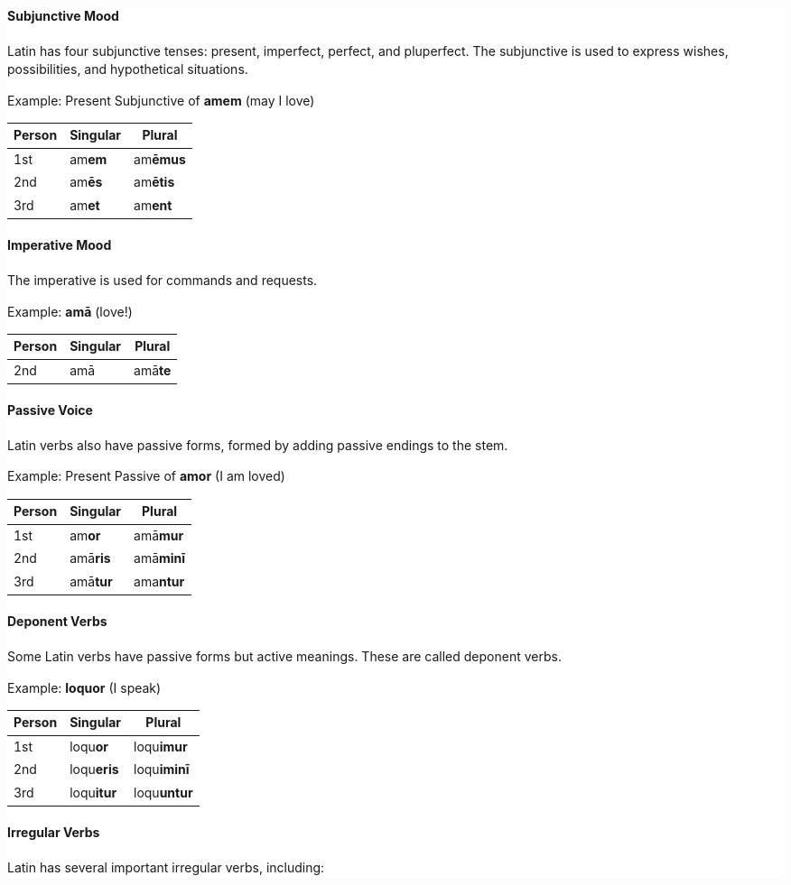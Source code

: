 #### Subjunctive Mood

Latin has four subjunctive tenses: present, imperfect, perfect, and pluperfect. The subjunctive is used to express wishes, possibilities, and hypothetical situations.

Example: Present Subjunctive of **amem** (may I love)

| Person | Singular | Plural |
|--------|----------|--------|
| 1st | am**em** | am**ēmus** |
| 2nd | am**ēs** | am**ētis** |
| 3rd | am**et** | am**ent** |

#### Imperative Mood

The imperative is used for commands and requests.

Example: **amā** (love!)

| Person | Singular | Plural |
|--------|----------|--------|
| 2nd | amā | amā**te** |

#### Passive Voice

Latin verbs also have passive forms, formed by adding passive endings to the stem.

Example: Present Passive of **amor** (I am loved)

| Person | Singular | Plural |
|--------|----------|--------|
| 1st | am**or** | amā**mur** |
| 2nd | amā**ris** | amā**minī** |
| 3rd | amā**tur** | ama**ntur** |

#### Deponent Verbs

Some Latin verbs have passive forms but active meanings. These are called deponent verbs.

Example: **loquor** (I speak)

| Person | Singular | Plural |
|--------|----------|--------|
| 1st | loqu**or** | loqu**imur** |
| 2nd | loqu**eris** | loqu**iminī** |
| 3rd | loqu**itur** | loqu**untur** |

#### Irregular Verbs

Latin has several important irregular verbs, including:
